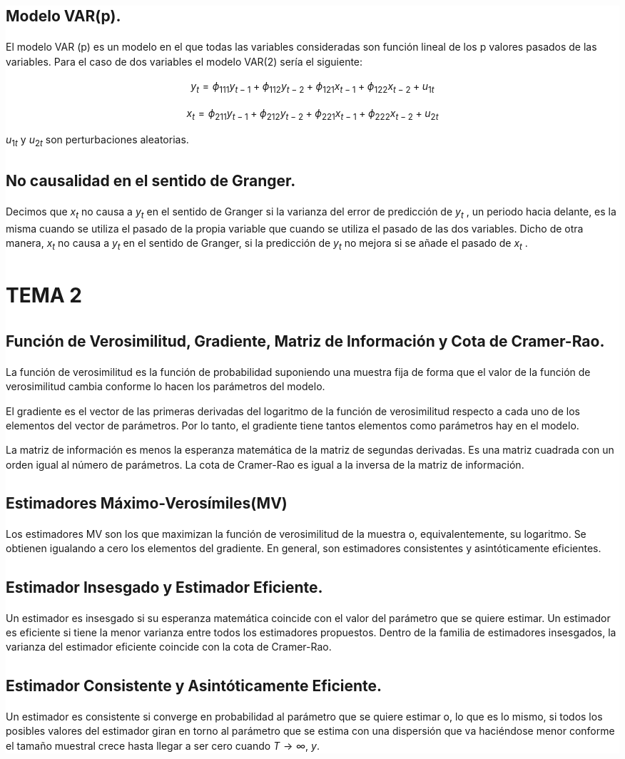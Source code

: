 ## Modelo VAR(p).
El modelo VAR (p) es un modelo en el que todas las variables consideradas son función lineal de los p valores pasados de las variables. Para el caso de dos variables el modelo VAR(2) sería el siguiente:

$$y_t = \phi_{111}y_{t-1} + \phi_{112}y_{t-2} + \phi_{121}x_{t-1} + \phi_{122}x_{t-2} + u_{1t}$$

$$x_t = \phi_{211}y_{t-1} + \phi_{212}y_{t-2} + \phi_{221}x_{t-1} + \phi_{222}x_{t-2} + u_{2t}$$

$u_{1t}$ y $u_{2t}$ son perturbaciones aleatorias.

## No causalidad en el sentido de Granger.
Decimos que $x_t$ no causa a $y_t$ en el sentido de Granger si la varianza del error de predicción de $y_t$ , un periodo hacia delante, es la misma cuando se utiliza el pasado de la propia variable que cuando se utiliza el pasado de las dos variables. Dicho de otra manera, $x_t$ no causa a $y_t$ en el sentido de Granger, si la predicción de $y_t$ no mejora si se añade el pasado de $x_t$ .

# TEMA 2

## Función de Verosimilitud, Gradiente, Matriz de Información y Cota de Cramer-Rao.
La función de verosimilitud es la función de probabilidad suponiendo una muestra fija de forma que el valor de la función de verosimilitud cambia conforme lo hacen los parámetros del modelo. 

El gradiente es el vector de las primeras derivadas del logaritmo de la función de verosimilitud respecto a cada uno de los elementos del vector de parámetros. Por lo tanto, el gradiente tiene tantos elementos como parámetros hay en el modelo. 

La matriz de información es menos la esperanza matemática de la matriz de segundas derivadas. Es una matriz cuadrada con un orden igual al número de parámetros. La cota de Cramer-Rao es igual a la inversa de la matriz de información.

## Estimadores Máximo-Verosímiles(MV)
Los estimadores MV son los que maximizan la función de verosimilitud de la muestra o, equivalentemente, su logaritmo. Se obtienen igualando a cero los elementos del gradiente. En general, son estimadores consistentes y asintóticamente eficientes.

## Estimador Insesgado y Estimador Eficiente.
Un estimador es insesgado si su esperanza matemática coincide con el valor del parámetro que se quiere estimar. Un estimador es eficiente si tiene la menor varianza entre todos los estimadores propuestos. Dentro de la familia de estimadores insesgados, la varianza del estimador eficiente coincide con la cota de Cramer-Rao.

## Estimador Consistente y Asintóticamente Eficiente.
Un estimador es consistente si converge en probabilidad al parámetro que se quiere estimar o, lo que es lo mismo, si todos los posibles valores del estimador giran en torno al parámetro que se estima con una dispersión que va haciéndose menor conforme el tamaño muestral crece hasta llegar a ser cero cuando $T \rightarrow \infty$, $y$.
